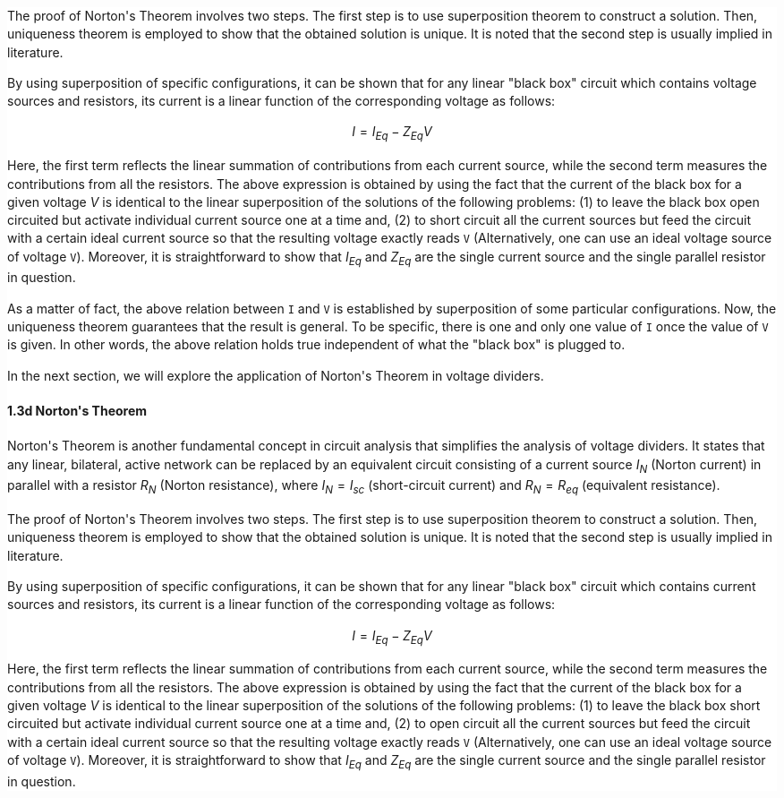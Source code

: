 The proof of Norton's Theorem involves two steps. The first step is to use superposition theorem to construct a solution. Then, uniqueness theorem is employed to show that the obtained solution is unique. It is noted that the second step is usually implied in literature.

By using superposition of specific configurations, it can be shown that for any linear "black box" circuit which contains voltage sources and resistors, its current is a linear function of the corresponding voltage as follows:

$$
I = I_{Eq} - Z_{Eq}V
$$

Here, the first term reflects the linear summation of contributions from each current source, while the second term measures the contributions from all the resistors. 
The above expression is obtained by using the fact that the current of the black box for a given voltage $V$ is identical to the linear superposition of the solutions of the following problems: (1) to leave the black box open circuited but activate individual current source one at a time and, (2) to short circuit all the current sources but feed the circuit with a certain ideal current source so that the resulting voltage exactly reads `V` (Alternatively, one can use an ideal voltage source of voltage `V`). Moreover, it is straightforward to show that $I_{Eq}$ and $Z_{Eq}$ are the single current source and the single parallel resistor in question.

As a matter of fact, the above relation between `I` and `V` is established by superposition of some particular configurations. Now, the uniqueness theorem guarantees that the result is general. To be specific, there is one and only one value of `I` once the value of `V` is given. In other words, the above relation holds true independent of what the "black box" is plugged to.

In the next section, we will explore the application of Norton's Theorem in voltage dividers.




#### 1.3d Norton's Theorem

Norton's Theorem is another fundamental concept in circuit analysis that simplifies the analysis of voltage dividers. It states that any linear, bilateral, active network can be replaced by an equivalent circuit consisting of a current source $I_{N}$ (Norton current) in parallel with a resistor $R_{N}$ (Norton resistance), where $I_{N} = I_{sc}$ (short-circuit current) and $R_{N} = R_{eq}$ (equivalent resistance).

The proof of Norton's Theorem involves two steps. The first step is to use superposition theorem to construct a solution. Then, uniqueness theorem is employed to show that the obtained solution is unique. It is noted that the second step is usually implied in literature.

By using superposition of specific configurations, it can be shown that for any linear "black box" circuit which contains current sources and resistors, its current is a linear function of the corresponding voltage as follows:

$$
I = I_{Eq} - Z_{Eq}V
$$

Here, the first term reflects the linear summation of contributions from each current source, while the second term measures the contributions from all the resistors. 
The above expression is obtained by using the fact that the current of the black box for a given voltage $V$ is identical to the linear superposition of the solutions of the following problems: (1) to leave the black box short circuited but activate individual current source one at a time and, (2) to open circuit all the current sources but feed the circuit with a certain ideal current source so that the resulting voltage exactly reads `V` (Alternatively, one can use an ideal voltage source of voltage `V`). Moreover, it is straightforward to show that $I_{Eq}$ and $Z_{Eq}$ are the single current source and the single parallel resistor in question.
